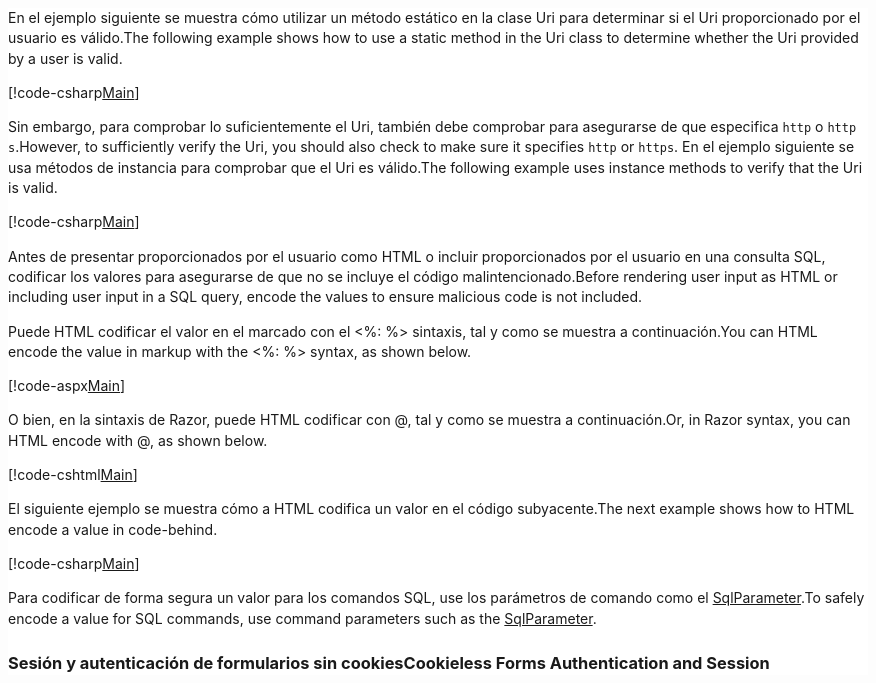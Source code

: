 <span data-ttu-id="1adf8-171">En el ejemplo siguiente se muestra cómo utilizar un método estático en la clase Uri para determinar si el Uri proporcionado por el usuario es válido.</span><span class="sxs-lookup"><span data-stu-id="1adf8-171">The following example shows how to use a static method in the Uri class to determine whether the Uri provided by a user is valid.</span></span>

[!code-csharp[Main](what-not-to-do-in-aspnet-and-what-to-do-instead/samples/sample3.cs)]

<span data-ttu-id="1adf8-172">Sin embargo, para comprobar lo suficientemente el Uri, también debe comprobar para asegurarse de que especifica `http` o `https`.</span><span class="sxs-lookup"><span data-stu-id="1adf8-172">However, to sufficiently verify the Uri, you should also check to make sure it specifies `http` or `https`.</span></span> <span data-ttu-id="1adf8-173">En el ejemplo siguiente se usa métodos de instancia para comprobar que el Uri es válido.</span><span class="sxs-lookup"><span data-stu-id="1adf8-173">The following example uses instance methods to verify that the Uri is valid.</span></span>

[!code-csharp[Main](what-not-to-do-in-aspnet-and-what-to-do-instead/samples/sample4.cs)]

<span data-ttu-id="1adf8-174">Antes de presentar proporcionados por el usuario como HTML o incluir proporcionados por el usuario en una consulta SQL, codificar los valores para asegurarse de que no se incluye el código malintencionado.</span><span class="sxs-lookup"><span data-stu-id="1adf8-174">Before rendering user input as HTML or including user input in a SQL query, encode the values to ensure malicious code is not included.</span></span>

<span data-ttu-id="1adf8-175">Puede HTML codificar el valor en el marcado con el &lt;%: %&gt; sintaxis, tal y como se muestra a continuación.</span><span class="sxs-lookup"><span data-stu-id="1adf8-175">You can HTML encode the value in markup with the &lt;%: %&gt; syntax, as shown below.</span></span>

[!code-aspx[Main](what-not-to-do-in-aspnet-and-what-to-do-instead/samples/sample5.aspx?highlight=1)]

<span data-ttu-id="1adf8-176">O bien, en la sintaxis de Razor, puede HTML codificar con @, tal y como se muestra a continuación.</span><span class="sxs-lookup"><span data-stu-id="1adf8-176">Or, in Razor syntax, you can HTML encode with @, as shown below.</span></span>

[!code-cshtml[Main](what-not-to-do-in-aspnet-and-what-to-do-instead/samples/sample6.cshtml?highlight=1)]

<span data-ttu-id="1adf8-177">El siguiente ejemplo se muestra cómo a HTML codifica un valor en el código subyacente.</span><span class="sxs-lookup"><span data-stu-id="1adf8-177">The next example shows how to HTML encode a value in code-behind.</span></span>

[!code-csharp[Main](what-not-to-do-in-aspnet-and-what-to-do-instead/samples/sample7.cs)]

<span data-ttu-id="1adf8-178">Para codificar de forma segura un valor para los comandos SQL, use los parámetros de comando como el [SqlParameter](https://msdn.microsoft.com/en-us/library/system.data.sqlclient.sqlparameter.aspx).</span><span class="sxs-lookup"><span data-stu-id="1adf8-178">To safely encode a value for SQL commands, use command parameters such as the [SqlParameter](https://msdn.microsoft.com/en-us/library/system.data.sqlclient.sqlparameter.aspx).</span></span> <a id="cookieless"></a>

### <a name="cookieless-forms-authentication-and-session"></a><span data-ttu-id="1adf8-179">Sesión y autenticación de formularios sin cookies</span><span class="sxs-lookup"><span data-stu-id="1adf8-179">Cookieless Forms Authentication and Session</span></span>
